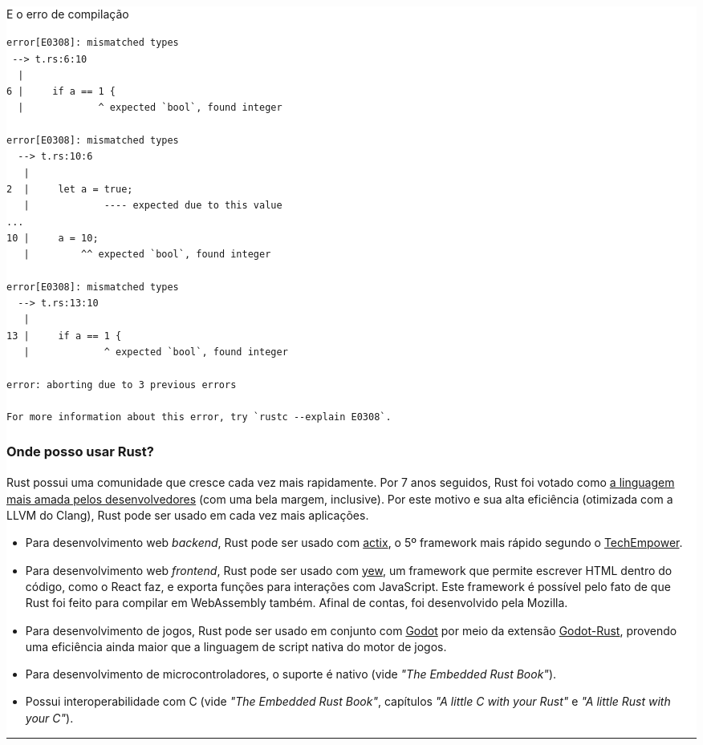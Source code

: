 E o erro de compilação

```
error[E0308]: mismatched types
 --> t.rs:6:10
  |
6 |     if a == 1 {
  |             ^ expected `bool`, found integer

error[E0308]: mismatched types
  --> t.rs:10:6
   |
2  |     let a = true;
   |             ---- expected due to this value
...
10 |     a = 10;
   |         ^^ expected `bool`, found integer

error[E0308]: mismatched types
  --> t.rs:13:10
   |
13 |     if a == 1 {
   |             ^ expected `bool`, found integer

error: aborting due to 3 previous errors

For more information about this error, try `rustc --explain E0308`.
```

### Onde posso usar Rust?

Rust possui uma comunidade que cresce cada vez mais rapidamente. Por 7 anos seguidos, Rust foi votado como [a linguagem mais amada pelos desenvolvedores](https://survey.stackoverflow.co/2022/?utm_source=so-owned&utm_medium=announcement-banner&utm_campaign=dev-survey-2022&utm_content=results#section-most-loved-dreaded-and-wanted-programming-scripting-and-markup-languages) (com uma bela margem, inclusive). Por este motivo e sua alta eficiência (otimizada com a LLVM do Clang), Rust pode ser usado em cada vez mais aplicações.

- Para desenvolvimento web *backend*, Rust pode ser usado com [actix](https://actix.rs/), o 5º framework mais rápido segundo o [TechEmpower](https://www.techempower.com/benchmarks/#section=data-r21&test=fortune).

- Para desenvolvimento web *frontend*, Rust pode ser usado com [yew](https://yew.rs/), um framework que permite escrever HTML dentro do código, como o React faz, e exporta funções para interações com JavaScript. Este framework é possível pelo fato de que Rust foi feito para compilar em WebAssembly também. Afinal de contas, foi desenvolvido pela Mozilla.

- Para desenvolvimento de jogos, Rust pode ser usado em conjunto com [Godot](https://godotengine.org/) por meio da extensão [Godot-Rust](https://godot-rust.github.io/), provendo uma eficiência ainda maior que a linguagem de script nativa do motor de jogos.

- Para desenvolvimento de microcontroladores, o suporte é nativo (vide *"The Embedded Rust Book"*).

- Possui interoperabilidade com C (vide *"The Embedded Rust Book"*, capítulos *"A little C with your Rust"* e *"A little Rust with your C"*).

---
